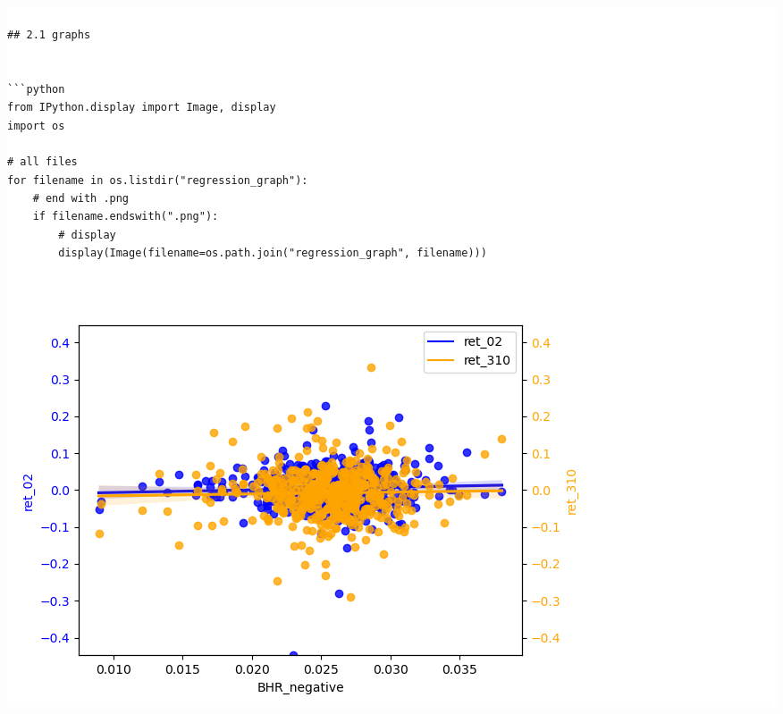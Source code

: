 ```

## 2.1 graphs


```python
from IPython.display import Image, display
import os

# all files
for filename in os.listdir("regression_graph"):
    # end with .png
    if filename.endswith(".png"):
        # display 
        display(Image(filename=os.path.join("regression_graph", filename)))
```


    
![png](output_21_0.png)
    



    